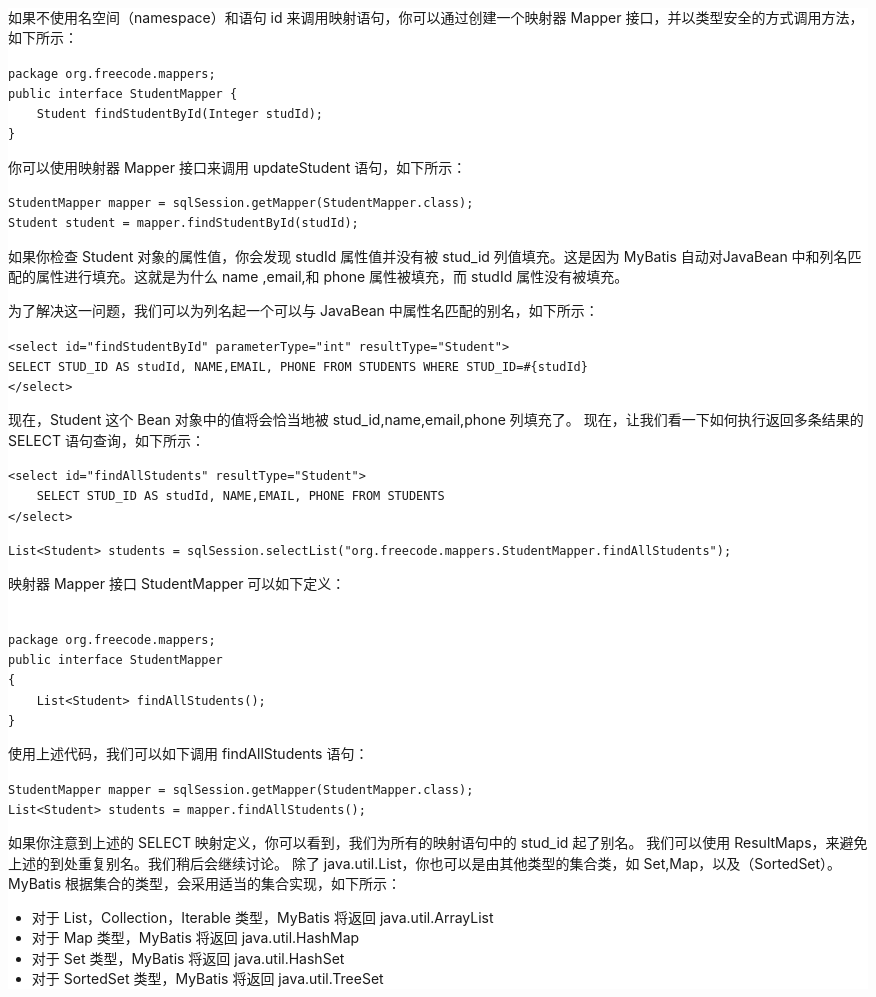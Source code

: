   如果不使用名空间（namespace）和语句 id 来调用映射语句，你可以通过创建一个映射器 Mapper 接口，并以类型安全的方式调用方法，如下所示：

```
package org.freecode.mappers;
public interface StudentMapper {
	Student findStudentById(Integer studId);
}
```

你可以使用映射器 Mapper 接口来调用 updateStudent 语句，如下所示：
```
StudentMapper mapper = sqlSession.getMapper(StudentMapper.class);
Student student = mapper.findStudentById(studId);
```
如果你检查 Student 对象的属性值，你会发现 studId 属性值并没有被 stud_id 列值填充。这是因为 MyBatis 自动对JavaBean 中和列名匹配的属性进行填充。这就是为什么 name ,email,和 phone 属性被填充，而 studId 属性没有被填充。

  为了解决这一问题，我们可以为列名起一个可以与 JavaBean 中属性名匹配的别名，如下所示：

```
<select id="findStudentById" parameterType="int" resultType="Student">
SELECT STUD_ID AS studId, NAME,EMAIL, PHONE FROM STUDENTS WHERE STUD_ID=#{studId}
</select>
```
现在，Student 这个 Bean 对象中的值将会恰当地被 stud_id,name,email,phone 列填充了。
现在，让我们看一下如何执行返回多条结果的 SELECT 语句查询，如下所示：
```
<select id="findAllStudents" resultType="Student">
	SELECT STUD_ID AS studId, NAME,EMAIL, PHONE FROM STUDENTS
</select>
```

```
List<Student> students = sqlSession.selectList("org.freecode.mappers.StudentMapper.findAllStudents");
```
映射器 Mapper 接口 StudentMapper 可以如下定义：

```

package org.freecode.mappers;
public interface StudentMapper
{
	List<Student> findAllStudents();
}
```
使用上述代码，我们可以如下调用 findAllStudents 语句：
```
StudentMapper mapper = sqlSession.getMapper(StudentMapper.class);
List<Student> students = mapper.findAllStudents();
```
如果你注意到上述的 SELECT 映射定义，你可以看到，我们为所有的映射语句中的 stud_id 起了别名。
我们可以使用 ResultMaps，来避免上述的到处重复别名。我们稍后会继续讨论。
除了 java.util.List，你也可以是由其他类型的集合类，如 Set,Map，以及（SortedSet）。MyBatis 根据集合的类型，会采用适当的集合实现，如下所示：
* 对于 List，Collection，Iterable 类型，MyBatis 将返回 java.util.ArrayList
* 对于 Map 类型，MyBatis 将返回 java.util.HashMap
* 对于 Set 类型，MyBatis 将返回 java.util.HashSet
* 对于 SortedSet 类型，MyBatis 将返回 java.util.TreeSet
